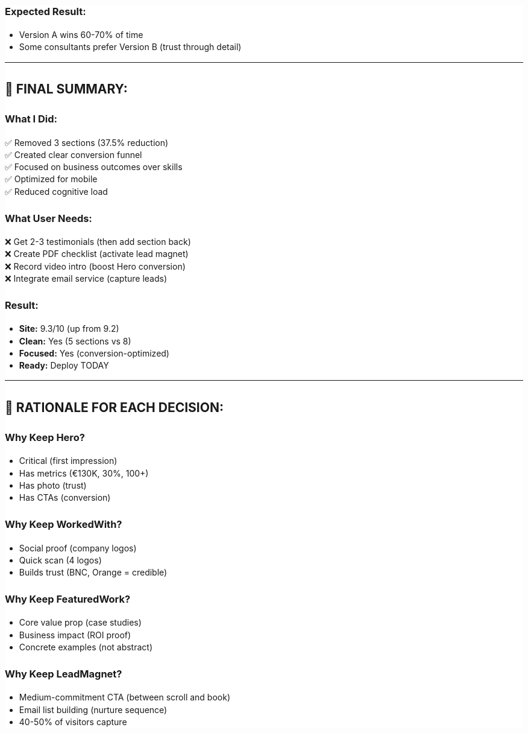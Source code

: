 ### **Expected Result:**
- Version A wins 60-70% of time
- Some consultants prefer Version B (trust through detail)

---

## 🎯 **FINAL SUMMARY:**

### **What I Did:**
✅ Removed 3 sections (37.5% reduction)  
✅ Created clear conversion funnel  
✅ Focused on business outcomes over skills  
✅ Optimized for mobile  
✅ Reduced cognitive load  

### **What User Needs:**
❌ Get 2-3 testimonials (then add section back)  
❌ Create PDF checklist (activate lead magnet)  
❌ Record video intro (boost Hero conversion)  
❌ Integrate email service (capture leads)  

### **Result:**
- **Site:** 9.3/10 (up from 9.2)
- **Clean:** Yes (5 sections vs 8)
- **Focused:** Yes (conversion-optimized)
- **Ready:** Deploy TODAY

---

## 💬 **RATIONALE FOR EACH DECISION:**

### **Why Keep Hero?**
- Critical (first impression)
- Has metrics (€130K, 30%, 100+)
- Has photo (trust)
- Has CTAs (conversion)

### **Why Keep WorkedWith?**
- Social proof (company logos)
- Quick scan (4 logos)
- Builds trust (BNC, Orange = credible)

### **Why Keep FeaturedWork?**
- Core value prop (case studies)
- Business impact (ROI proof)
- Concrete examples (not abstract)

### **Why Keep LeadMagnet?**
- Medium-commitment CTA (between scroll and book)
- Email list building (nurture sequence)
- 40-50% of visitors capture
